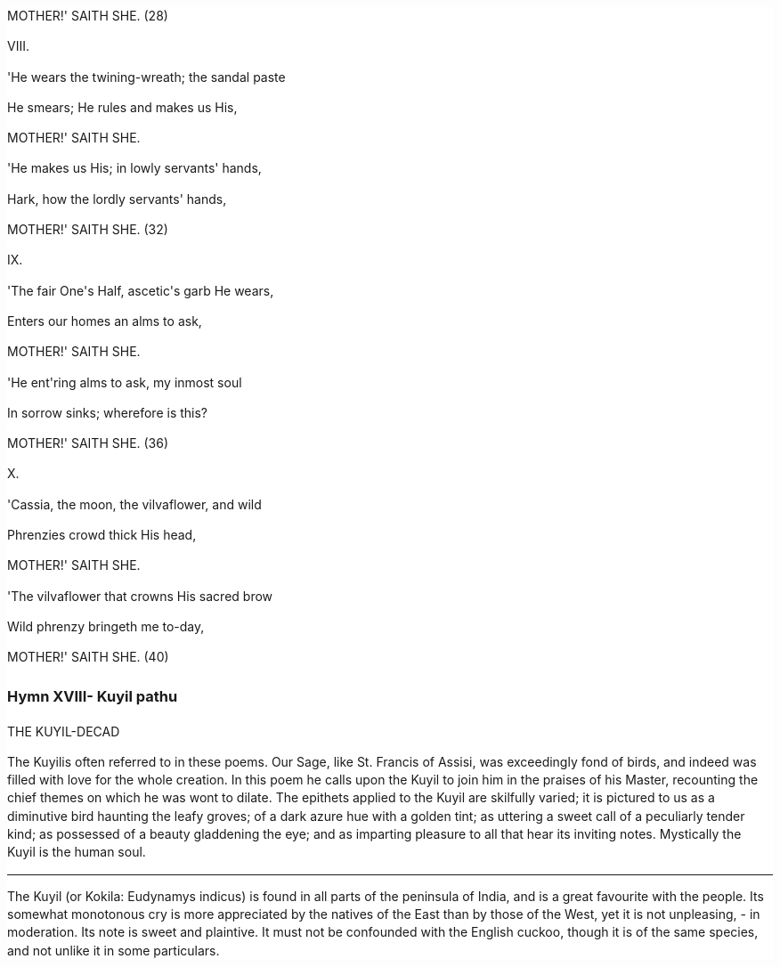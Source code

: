 MOTHER!' SAITH SHE. (28)  

VIII.  

'He wears the twining-wreath; the sandal paste  

He smears; He rules and makes us His,  

MOTHER!' SAITH SHE.  

'He makes us His; in lowly servants' hands,  

Hark, how the lordly servants' hands,  

MOTHER!' SAITH SHE. (32)  

IX.  

'The fair One's Half, ascetic's garb He wears,  

Enters our homes an alms to ask,  

MOTHER!' SAITH SHE.  

'He ent'ring alms to ask, my inmost soul  

In sorrow sinks; wherefore is this?  

MOTHER!' SAITH SHE. (36)  

X.  

'Cassia, the moon, the vilvaflower, and wild  

Phrenzies crowd thick His head,  

MOTHER!' SAITH SHE.  

'The vilvaflower that crowns His sacred brow  

Wild phrenzy bringeth me to-day,  

MOTHER!' SAITH SHE. (40)  

  

### Hymn XVIII- Kuyil pathu  

THE KUYIL-DECAD  

  

The Kuyilis often referred to in these poems. Our Sage, like St. Francis of Assisi, was exceedingly fond of birds, and indeed was filled with love for the whole creation. In this poem he calls upon the Kuyil to join him in the praises of his Master, recounting the chief themes on which he was wont to dilate. The epithets applied to the Kuyil are skilfully varied; it is pictured to us as a diminutive bird haunting the leafy groves; of a dark azure hue with a golden tint; as uttering a sweet call of a peculiarly tender kind; as possessed of a beauty gladdening the eye; and as imparting pleasure to all that hear its inviting notes. Mystically the Kuyil is the human soul.  

----  

The Kuyil (or Kokila: Eudynamys indicus) is found in all parts of the peninsula of India, and is a great favourite with the people. Its somewhat monotonous cry is more appreciated by the natives of the East than by those of the West, yet it is not unpleasing, - in moderation. Its note is sweet and plaintive. It must not be confounded with the English cuckoo, though it is of the same species, and not unlike it in some particulars.  
